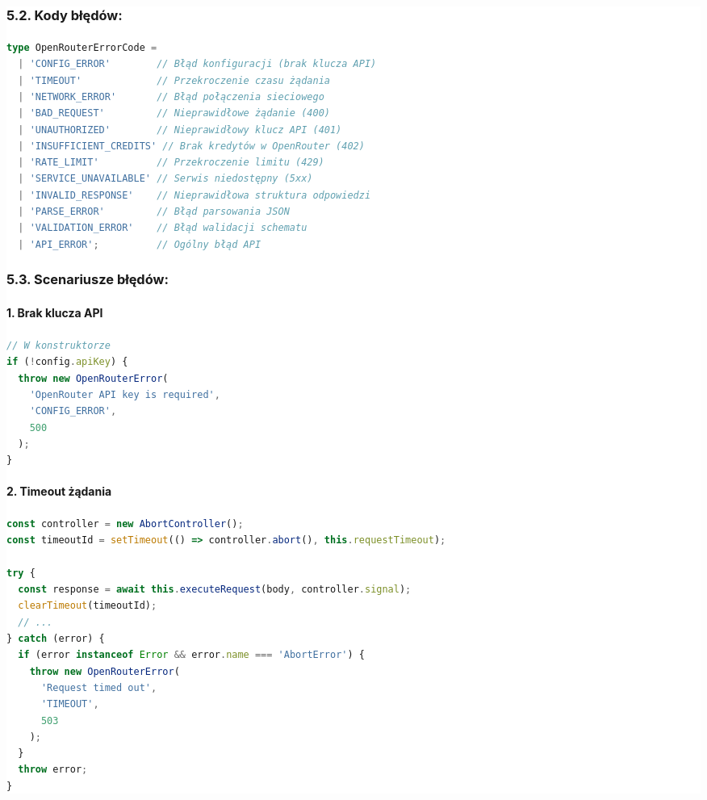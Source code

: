 ### 5.2. Kody błędów:

```typescript
type OpenRouterErrorCode =
  | 'CONFIG_ERROR'        // Błąd konfiguracji (brak klucza API)
  | 'TIMEOUT'             // Przekroczenie czasu żądania
  | 'NETWORK_ERROR'       // Błąd połączenia sieciowego
  | 'BAD_REQUEST'         // Nieprawidłowe żądanie (400)
  | 'UNAUTHORIZED'        // Nieprawidłowy klucz API (401)
  | 'INSUFFICIENT_CREDITS' // Brak kredytów w OpenRouter (402)
  | 'RATE_LIMIT'          // Przekroczenie limitu (429)
  | 'SERVICE_UNAVAILABLE' // Serwis niedostępny (5xx)
  | 'INVALID_RESPONSE'    // Nieprawidłowa struktura odpowiedzi
  | 'PARSE_ERROR'         // Błąd parsowania JSON
  | 'VALIDATION_ERROR'    // Błąd walidacji schematu
  | 'API_ERROR';          // Ogólny błąd API
```

### 5.3. Scenariusze błędów:

#### 1. Brak klucza API

```typescript
// W konstruktorze
if (!config.apiKey) {
  throw new OpenRouterError(
    'OpenRouter API key is required',
    'CONFIG_ERROR',
    500
  );
}
```

#### 2. Timeout żądania

```typescript
const controller = new AbortController();
const timeoutId = setTimeout(() => controller.abort(), this.requestTimeout);

try {
  const response = await this.executeRequest(body, controller.signal);
  clearTimeout(timeoutId);
  // ...
} catch (error) {
  if (error instanceof Error && error.name === 'AbortError') {
    throw new OpenRouterError(
      'Request timed out',
      'TIMEOUT',
      503
    );
  }
  throw error;
}
```
